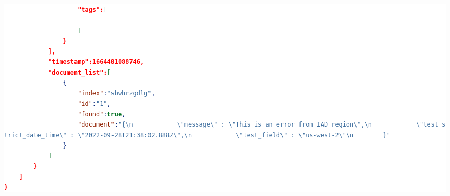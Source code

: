 ```json
                    "tags":[
                        
                    ]
                }
            ],
            "timestamp":1664401088746,
            "document_list":[
                {
                    "index":"sbwhrzgdlg",
                    "id":"1",
                    "found":true,
                    "document":"{\n            \"message\" : \"This is an error from IAD region\",\n            \"test_strict_date_time\" : \"2022-09-28T21:38:02.888Z\",\n            \"test_field\" : \"us-west-2\"\n        }"
                }
            ]
        }
    ]
}
```

